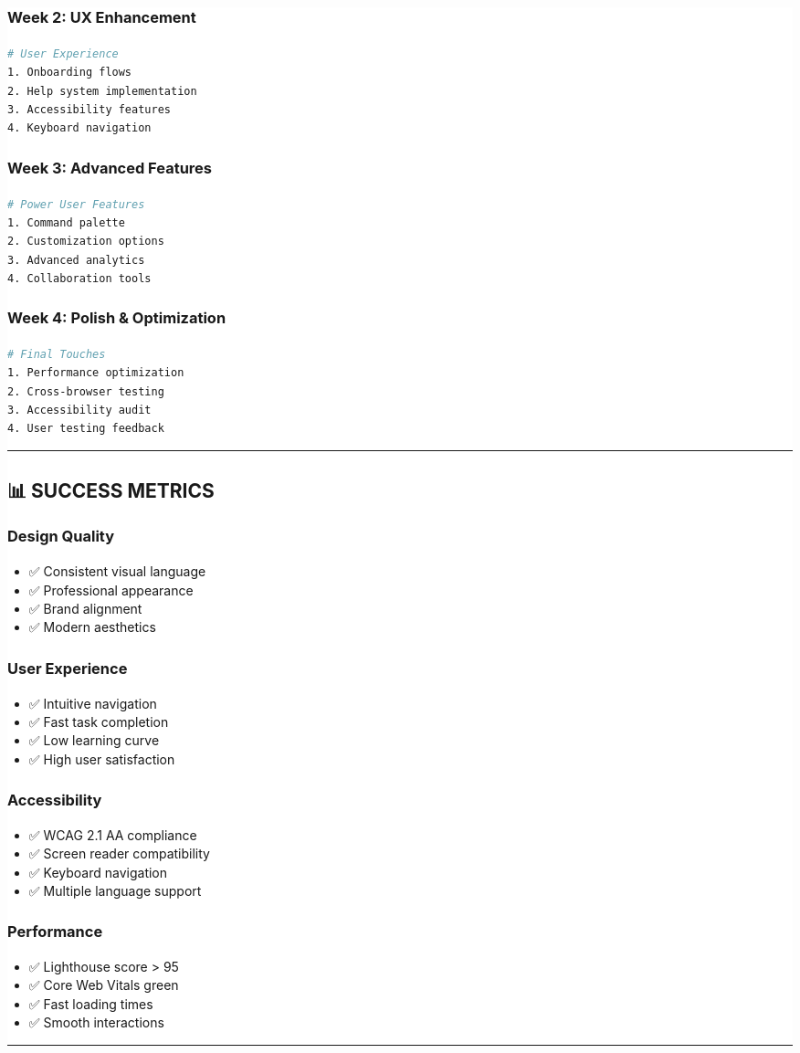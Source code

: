 ### Week 2: UX Enhancement
```bash
# User Experience
1. Onboarding flows
2. Help system implementation
3. Accessibility features
4. Keyboard navigation
```

### Week 3: Advanced Features
```bash
# Power User Features
1. Command palette
2. Customization options
3. Advanced analytics
4. Collaboration tools
```

### Week 4: Polish & Optimization
```bash
# Final Touches
1. Performance optimization
2. Cross-browser testing
3. Accessibility audit
4. User testing feedback
```

---

## 📊 **SUCCESS METRICS**

### Design Quality
- ✅ Consistent visual language
- ✅ Professional appearance
- ✅ Brand alignment
- ✅ Modern aesthetics

### User Experience
- ✅ Intuitive navigation
- ✅ Fast task completion
- ✅ Low learning curve
- ✅ High user satisfaction

### Accessibility
- ✅ WCAG 2.1 AA compliance
- ✅ Screen reader compatibility
- ✅ Keyboard navigation
- ✅ Multiple language support

### Performance
- ✅ Lighthouse score > 95
- ✅ Core Web Vitals green
- ✅ Fast loading times
- ✅ Smooth interactions

---
